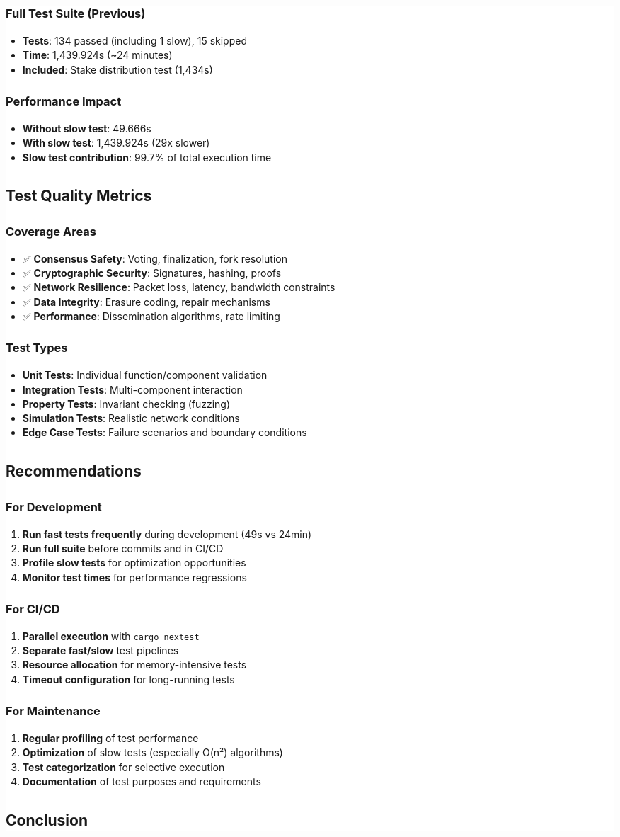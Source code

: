### Full Test Suite (Previous)
- **Tests**: 134 passed (including 1 slow), 15 skipped
- **Time**: 1,439.924s (~24 minutes)
- **Included**: Stake distribution test (1,434s)

### Performance Impact
- **Without slow test**: 49.666s
- **With slow test**: 1,439.924s (29x slower)
- **Slow test contribution**: 99.7% of total execution time

## Test Quality Metrics

### Coverage Areas
- ✅ **Consensus Safety**: Voting, finalization, fork resolution
- ✅ **Cryptographic Security**: Signatures, hashing, proofs
- ✅ **Network Resilience**: Packet loss, latency, bandwidth constraints
- ✅ **Data Integrity**: Erasure coding, repair mechanisms
- ✅ **Performance**: Dissemination algorithms, rate limiting

### Test Types
- **Unit Tests**: Individual function/component validation
- **Integration Tests**: Multi-component interaction
- **Property Tests**: Invariant checking (fuzzing)
- **Simulation Tests**: Realistic network conditions
- **Edge Case Tests**: Failure scenarios and boundary conditions

## Recommendations

### For Development
1. **Run fast tests frequently** during development (49s vs 24min)
2. **Run full suite** before commits and in CI/CD
3. **Profile slow tests** for optimization opportunities
4. **Monitor test times** for performance regressions

### For CI/CD
1. **Parallel execution** with `cargo nextest`
2. **Separate fast/slow** test pipelines
3. **Resource allocation** for memory-intensive tests
4. **Timeout configuration** for long-running tests

### For Maintenance
1. **Regular profiling** of test performance
2. **Optimization** of slow tests (especially O(n²) algorithms)
3. **Test categorization** for selective execution
4. **Documentation** of test purposes and requirements

## Conclusion
